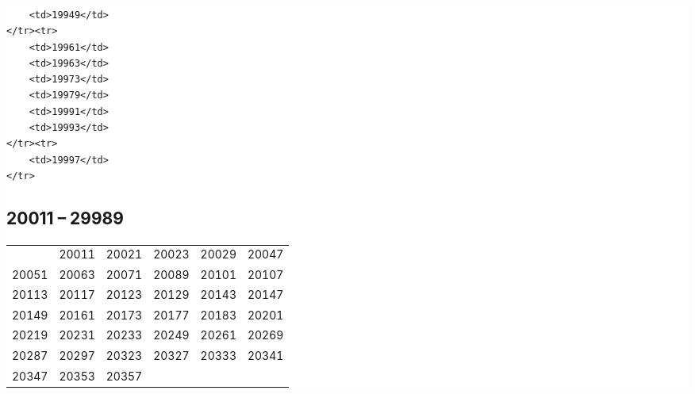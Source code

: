         <td>19949</td>
    </tr><tr>
        <td>19961</td>
        <td>19963</td>
        <td>19973</td>
        <td>19979</td>
        <td>19991</td>
        <td>19993</td>
    </tr><tr>
        <td>19997</td>
    </tr>
</table>


## 20011 – 29989
<a name="20011"></a>
<table>
    <tr>
        <td><!-- intentionally blank --></td>
        <td>20011</td>
        <td>20021</td>
        <td>20023</td>
        <td>20029</td>
        <td>20047</td>
    </tr><tr>
        <td>20051</td>
        <td>20063</td>
        <td>20071</td>
        <td>20089</td>
        <td>20101</td>
        <td>20107</td>
    </tr><tr>
        <td>20113</td>
        <td>20117</td>
        <td>20123</td>
        <td>20129</td>
        <td>20143</td>
        <td>20147</td>
    </tr><tr>
        <td>20149</td>
        <td>20161</td>
        <td>20173</td>
        <td>20177</td>
        <td>20183</td>
        <td>20201</td>
    </tr><tr>
        <td>20219</td>
        <td>20231</td>
        <td>20233</td>
        <td>20249</td>
        <td>20261</td>
        <td>20269</td>
    </tr><tr>
        <td>20287</td>
        <td>20297</td>
        <td>20323</td>
        <td>20327</td>
        <td>20333</td>
        <td>20341</td>
    </tr><tr>
        <td>20347</td>
        <td>20353</td>
        <td>20357</td>